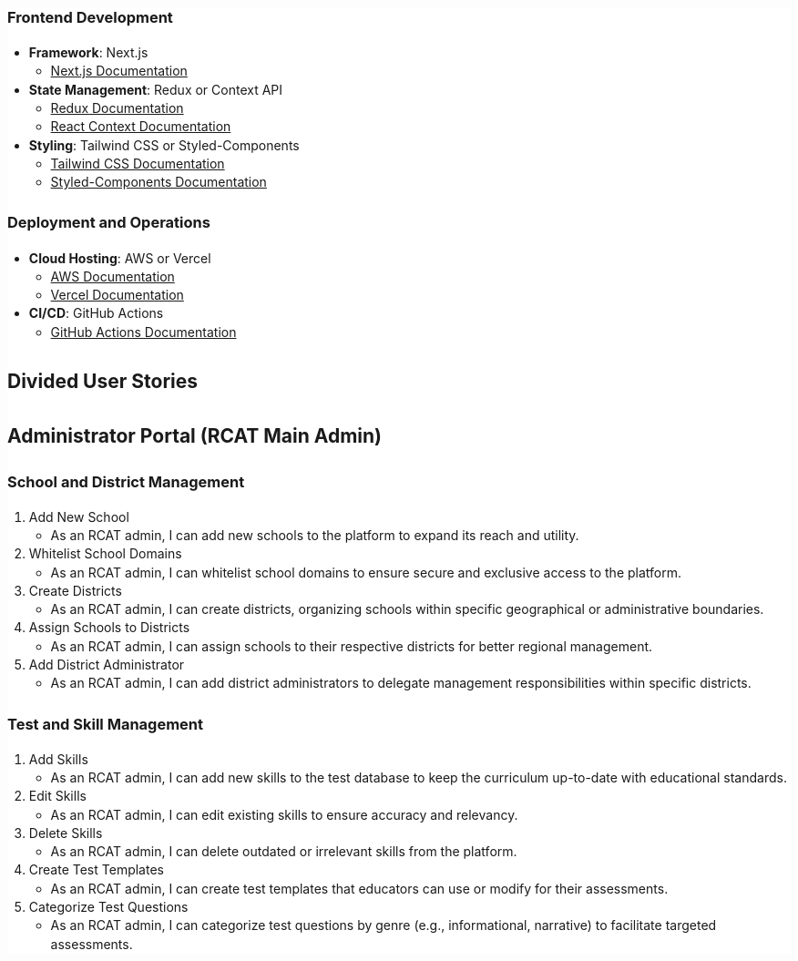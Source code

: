 ### Frontend Development

- **Framework**: Next.js
  - [Next.js Documentation](https://nextjs.org/docs)
- **State Management**: Redux or Context API
  - [Redux Documentation](https://redux.js.org/introduction/getting-started)
  - [React Context Documentation](https://reactjs.org/docs/context.html)
- **Styling**: Tailwind CSS or Styled-Components
  - [Tailwind CSS Documentation](https://tailwindcss.com/docs)
  - [Styled-Components Documentation](https://styled-components.com/docs)

### Deployment and Operations

- **Cloud Hosting**: AWS or Vercel
  - [AWS Documentation](https://aws.amazon.com/documentation/)
  - [Vercel Documentation](https://vercel.com/docs)
- **CI/CD**: GitHub Actions
  - [GitHub Actions Documentation](https://docs.github.com/en/actions)


## Divided User Stories

Administrator Portal (RCAT Main Admin)
--------------------------------------

### School and District Management

1.  Add New School
    -   As an RCAT admin, I can add new schools to the platform to expand its reach and utility.
2.  Whitelist School Domains
    -   As an RCAT admin, I can whitelist school domains to ensure secure and exclusive access to the platform.
3.  Create Districts
    -   As an RCAT admin, I can create districts, organizing schools within specific geographical or administrative boundaries.
4.  Assign Schools to Districts
    -   As an RCAT admin, I can assign schools to their respective districts for better regional management.
5.  Add District Administrator
    -   As an RCAT admin, I can add district administrators to delegate management responsibilities within specific districts.

### Test and Skill Management

1.  Add Skills
    -   As an RCAT admin, I can add new skills to the test database to keep the curriculum up-to-date with educational standards.
2.  Edit Skills
    -   As an RCAT admin, I can edit existing skills to ensure accuracy and relevancy.
3.  Delete Skills
    -   As an RCAT admin, I can delete outdated or irrelevant skills from the platform.
4.  Create Test Templates
    -   As an RCAT admin, I can create test templates that educators can use or modify for their assessments.
5.  Categorize Test Questions
    -   As an RCAT admin, I can categorize test questions by genre (e.g., informational, narrative) to facilitate targeted assessments.
